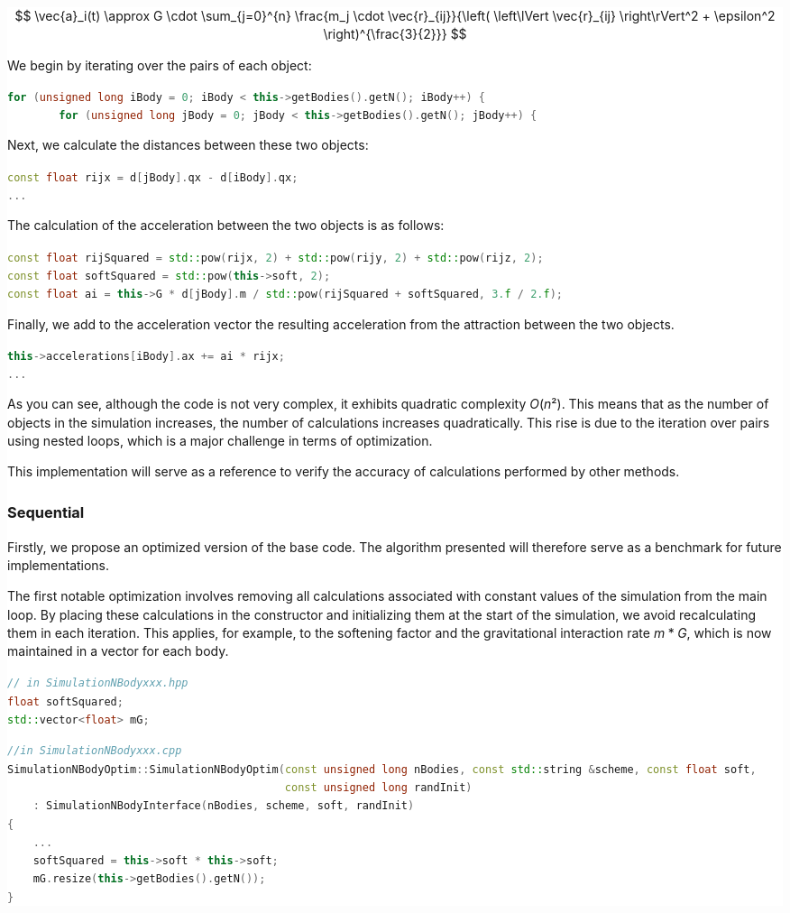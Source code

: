 $$
\vec{a}_i(t) \approx G \cdot \sum_{j=0}^{n} \frac{m_j \cdot \vec{r}_{ij}}{\left( \left\lVert \vec{r}_{ij} \right\rVert^2 + \epsilon^2 \right)^{\frac{3}{2}}}
$$

We begin by iterating over the pairs of each object:

```C++
for (unsigned long iBody = 0; iBody < this->getBodies().getN(); iBody++) {
        for (unsigned long jBody = 0; jBody < this->getBodies().getN(); jBody++) {
```

Next, we calculate the distances between these two objects:

```C++
const float rijx = d[jBody].qx - d[iBody].qx;
...
```

The calculation of the acceleration between the two objects is as follows:

```C++
const float rijSquared = std::pow(rijx, 2) + std::pow(rijy, 2) + std::pow(rijz, 2);
const float softSquared = std::pow(this->soft, 2);
const float ai = this->G * d[jBody].m / std::pow(rijSquared + softSquared, 3.f / 2.f);
```

Finally, we add to the acceleration vector the resulting acceleration from the attraction between the two objects.

```C++
this->accelerations[iBody].ax += ai * rijx;
...
```

As you can see, although the code is not very complex, it exhibits quadratic complexity $O(n²)$. This means that as the number of objects in the simulation increases, the number of calculations increases quadratically. This rise is due to the iteration over pairs using nested loops, which is a major challenge in terms of optimization.

This implementation will serve as a reference to verify the accuracy of calculations performed by other methods.

### Sequential

Firstly, we propose an optimized version of the base code. The algorithm presented will therefore serve as a benchmark for future implementations.

The first notable optimization involves removing all calculations associated with constant values of the simulation from the main loop. By placing these calculations in the constructor and initializing them at the start of the simulation, we avoid recalculating them in each iteration. This applies, for example, to the softening factor and the gravitational interaction rate $m*G$, which is now maintained in a vector for each body.

```C++
// in SimulationNBodyxxx.hpp
float softSquared;
std::vector<float> mG;
```
```C++
//in SimulationNBodyxxx.cpp
SimulationNBodyOptim::SimulationNBodyOptim(const unsigned long nBodies, const std::string &scheme, const float soft,
                                           const unsigned long randInit)
    : SimulationNBodyInterface(nBodies, scheme, soft, randInit)
{
    ...
    softSquared = this->soft * this->soft;
    mG.resize(this->getBodies().getN());
}

```